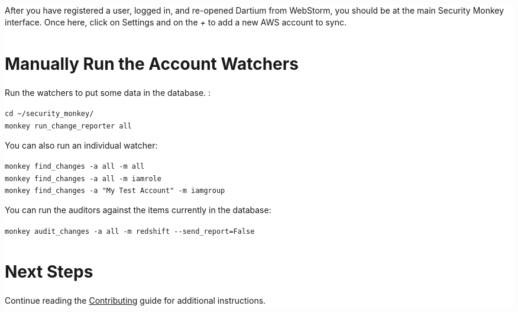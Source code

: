 After you have registered a user, logged in, and re-opened Dartium from WebStorm, you should be at the main Security Monkey interface. Once here, click on Settings and on the *+* to add a new AWS account to sync.

Manually Run the Account Watchers
=================================

Run the watchers to put some data in the database. :

    cd ~/security_monkey/
    monkey run_change_reporter all

You can also run an individual watcher:

    monkey find_changes -a all -m all
    monkey find_changes -a all -m iamrole
    monkey find_changes -a "My Test Account" -m iamgroup

You can run the auditors against the items currently in the database:

    monkey audit_changes -a all -m redshift --send_report=False

Next Steps
==========

Continue reading the [Contributing](contributing.md) guide for additional instructions.
